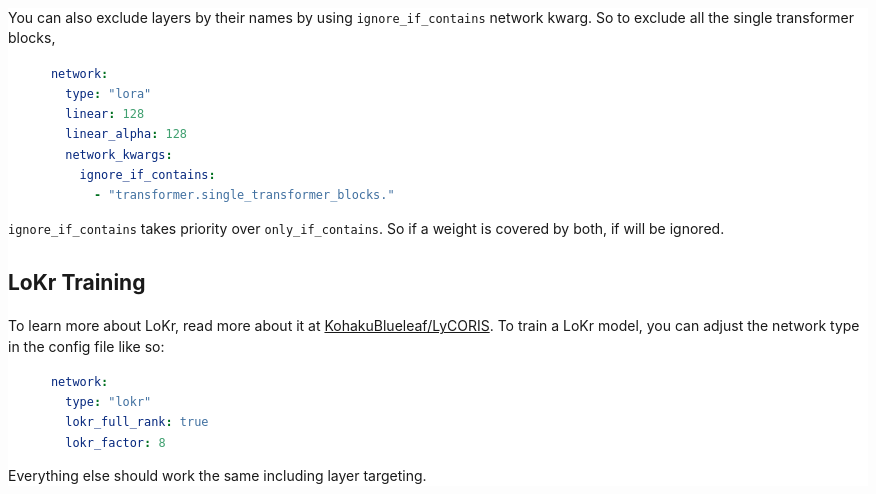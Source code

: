 You can also exclude layers by their names by using `ignore_if_contains` network kwarg. So to exclude all the single transformer blocks,


```yaml
      network:
        type: "lora"
        linear: 128
        linear_alpha: 128
        network_kwargs:
          ignore_if_contains:
            - "transformer.single_transformer_blocks."
```

`ignore_if_contains` takes priority over `only_if_contains`. So if a weight is covered by both,
if will be ignored.

## LoKr Training

To learn more about LoKr, read more about it at [KohakuBlueleaf/LyCORIS](https://github.com/KohakuBlueleaf/LyCORIS/blob/main/docs/Guidelines.md). To train a LoKr model, you can adjust the network type in the config file like so:

```yaml
      network:
        type: "lokr"
        lokr_full_rank: true
        lokr_factor: 8
```

Everything else should work the same including layer targeting.

